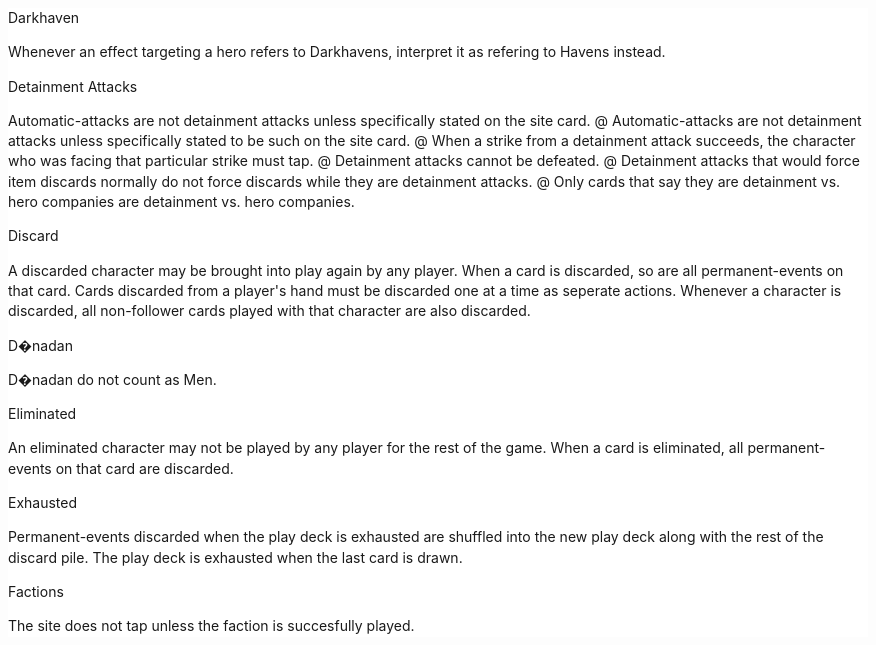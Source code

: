 
Darkhaven


   Whenever an effect targeting a hero refers to Darkhavens, interpret 
it as refering to Havens instead.


Detainment Attacks


   Automatic-attacks are not detainment attacks unless specifically 
stated on the site card.
@   Automatic-attacks are not detainment attacks unless specifically 
stated to be such on the site card.
@   When a strike from a detainment attack succeeds, the character who 
was facing that particular strike must tap.
@   Detainment attacks cannot be defeated.
@   Detainment attacks that would force item discards normally do not 
force discards while they are detainment attacks.
@   Only cards that say they are detainment vs. hero companies are 
detainment vs. hero companies.


Discard


   A discarded character may be brought into play again by any player.
   When a card is discarded, so are all permanent-events on that card.
   Cards discarded from a player's hand must be discarded one at a time 
as seperate actions.
   Whenever a character is discarded, all non-follower cards played with 
that character are also discarded.


D�nadan


   D�nadan do not count as Men.


Eliminated


   An eliminated character may not be played by any player for the rest 
of the game.
   When a card is eliminated, all permanent-events on that card are 
discarded.


Exhausted


   Permanent-events discarded when the play deck is exhausted are 
shuffled into the new play deck along with the rest of the discard pile.
   The play deck is exhausted when the last card is drawn.


Factions


   The site does not tap unless the faction is succesfully played.

